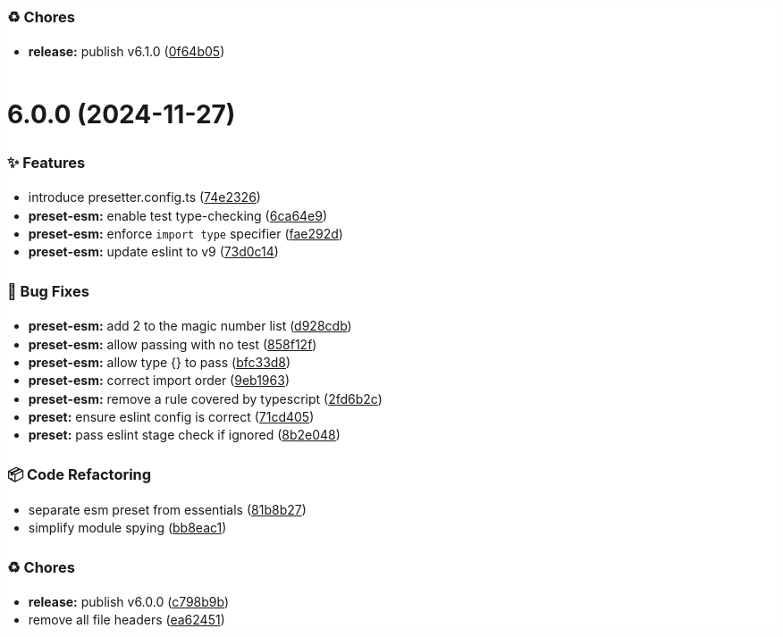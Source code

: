 
### ♻️ Chores

* **release:** publish v6.1.0 ([0f64b05](https://github.com/alvis/presetter/commit/0f64b0511487e274fadce0ca651e21bd467545bf))



# 6.0.0 (2024-11-27)


### ✨ Features

* introduce presetter.config.ts ([74e2326](https://github.com/alvis/presetter/commit/74e23263780146e24db0c36bef71ff6edc5a66fa))
* **preset-esm:** enable test type-checking ([6ca64e9](https://github.com/alvis/presetter/commit/6ca64e997f5a5bb62d516224f2e8a97609fc824a))
* **preset-esm:** enforce `import type` specifier ([fae292d](https://github.com/alvis/presetter/commit/fae292d1e60d7372fb76d80afbe209bdb990f185))
* **preset-esm:** update eslint to v9 ([73d0c14](https://github.com/alvis/presetter/commit/73d0c14dd18d32c9572ac6811f96851ef6c65428))


### 🐛 Bug Fixes

* **preset-esm:** add 2 to the magic number list ([d928cdb](https://github.com/alvis/presetter/commit/d928cdb1ef71870798d7327689ec6c3b23dc8b53))
* **preset-esm:** allow passing with no test ([858f12f](https://github.com/alvis/presetter/commit/858f12fed2adafe9835cc42a6846017da58ed242))
* **preset-esm:** allow type {} to pass ([bfc33d8](https://github.com/alvis/presetter/commit/bfc33d85b3e0e9cc066966ba225f4bd075797d0a))
* **preset-esm:** correct import order ([9eb1963](https://github.com/alvis/presetter/commit/9eb1963a386a657de9370cb2ec2f95a03ee5ffe8))
* **preset-esm:** remove a rule covered by typescript ([2fd6b2c](https://github.com/alvis/presetter/commit/2fd6b2c3089db293725dd952d216ba9eeba2acb7))
* **preset:** ensure eslint config is correct ([71cd405](https://github.com/alvis/presetter/commit/71cd40531484a3fb955af9a21a3a00ae4220d274))
* **preset:** pass eslint stage check if ignored ([8b2e048](https://github.com/alvis/presetter/commit/8b2e048abf4ca55b86da6377e8d570a256e3bd00))


### 📦 Code Refactoring

* separate esm preset from essentials ([81b8b27](https://github.com/alvis/presetter/commit/81b8b27197b6c35239a585b890a1fdc23eef8a63))
* simplify module spying ([bb8eac1](https://github.com/alvis/presetter/commit/bb8eac1bde9cdab77f2a25161b0ac195b7e37b9f))


### ♻️ Chores

* **release:** publish v6.0.0 ([c798b9b](https://github.com/alvis/presetter/commit/c798b9b7249e2108e22a7e486ec78da61f0bab2e))
* remove all file headers ([ea62451](https://github.com/alvis/presetter/commit/ea6245156ac79f124cdb3cbbc7f9692efbf6aa62))
